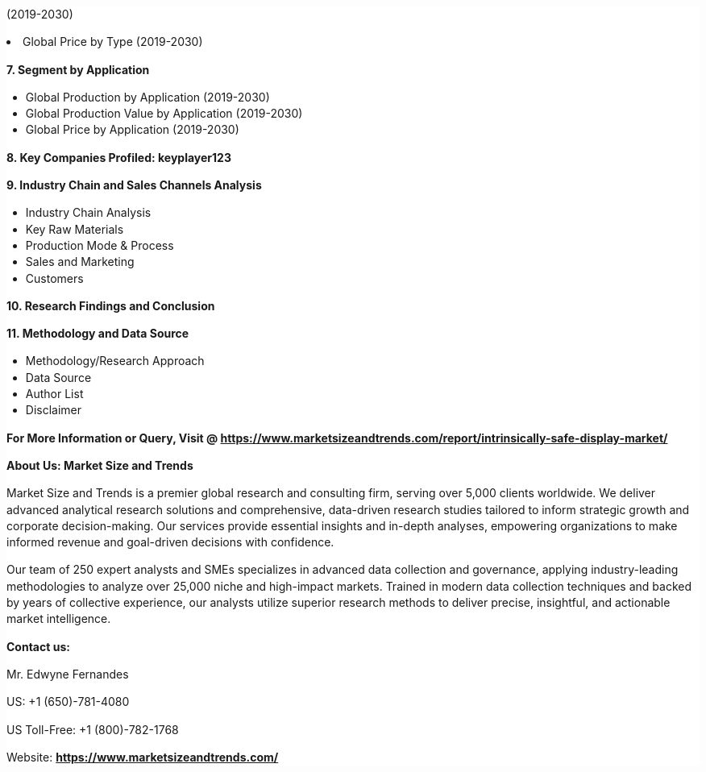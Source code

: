(2019-2030)</li><li>Global Price by Type (2019-2030)</li></ul><p><strong>7. Segment by Application</strong></p><ul><li>Global Production by Application (2019-2030)</li><li>Global Production Value by Application (2019-2030)</li><li>Global Price by Application (2019-2030)</li></ul><p><strong>8. Key Companies Profiled: keyplayer123</strong></p><p><strong>9. Industry Chain and Sales Channels Analysis</strong></p><ul><li>Industry Chain Analysis</li><li>Key Raw Materials</li><li>Production Mode &amp; Process</li><li>Sales and Marketing</li><li>Customers</li></ul><p><strong>10. Research Findings and Conclusion</strong></p><p><strong>11. Methodology and Data Source</strong></p><ul><li>Methodology/Research Approach</li><li>Data Source</li><li>Author List</li><li>Disclaimer</li></ul></p><p><strong>For More Information or Query, Visit @ <a href="https://www.marketsizeandtrends.com/report/intrinsically-safe-display-market/">https://www.marketsizeandtrends.com/report/intrinsically-safe-display-market/</a></strong></p><p><strong>About Us: Market Size and Trends</strong></p><p>Market Size and Trends is a premier global research and consulting firm, serving over 5,000 clients worldwide. We deliver advanced analytical research solutions and comprehensive, data-driven research studies tailored to inform strategic growth and corporate decision-making. Our services provide essential insights and in-depth analyses, empowering organizations to make informed revenue and goal-driven decisions with confidence.</p><p>Our team of 250 expert analysts and SMEs specializes in advanced data collection and governance, applying industry-leading methodologies to analyze over 25,000 niche and high-impact markets. Trained in modern data collection techniques and backed by years of collective experience, our analysts utilize superior research methods to deliver precise, insightful, and actionable market intelligence.</p><p><strong>Contact us:</strong></p><p>Mr. Edwyne Fernandes</p><p>US: +1 (650)-781-4080</p><p>US Toll-Free: +1 (800)-782-1768</p><p>Website: <strong><a href="https://www.marketsizeandtrends.com/">https://www.marketsizeandtrends.com/</a></strong></p>
